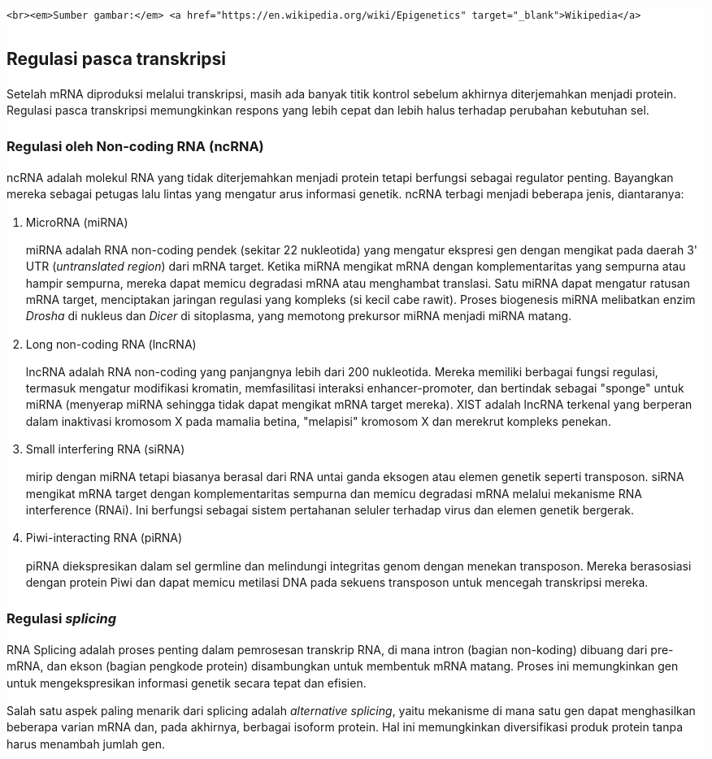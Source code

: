     <br><em>Sumber gambar:</em> <a href="https://en.wikipedia.org/wiki/Epigenetics" target="_blank">Wikipedia</a>
  </figcaption>
</figure>

## Regulasi pasca transkripsi

Setelah mRNA diproduksi melalui transkripsi, masih ada banyak titik kontrol sebelum akhirnya diterjemahkan menjadi protein. Regulasi pasca transkripsi memungkinkan respons yang lebih cepat dan lebih halus terhadap perubahan kebutuhan sel.

### Regulasi oleh Non-coding RNA (ncRNA)

ncRNA adalah molekul RNA yang tidak diterjemahkan menjadi protein tetapi berfungsi sebagai regulator penting. Bayangkan mereka sebagai petugas lalu lintas yang mengatur arus informasi genetik. ncRNA terbagi menjadi beberapa jenis, diantaranya:

1.  MicroRNA (miRNA)

    miRNA adalah RNA non-coding pendek (sekitar 22 nukleotida) yang mengatur ekspresi gen dengan mengikat pada daerah 3' UTR (*untranslated region*) dari mRNA target. Ketika miRNA mengikat mRNA dengan komplementaritas yang sempurna atau hampir sempurna, mereka dapat memicu degradasi mRNA atau menghambat translasi. Satu miRNA dapat mengatur ratusan mRNA target, menciptakan jaringan regulasi yang kompleks (si kecil cabe rawit). Proses biogenesis miRNA melibatkan enzim *Drosha* di nukleus dan *Dicer* di sitoplasma, yang memotong prekursor miRNA menjadi miRNA matang.

2.  Long non-coding RNA (lncRNA)

    lncRNA adalah RNA non-coding yang panjangnya lebih dari 200 nukleotida. Mereka memiliki berbagai fungsi regulasi, termasuk mengatur modifikasi kromatin, memfasilitasi interaksi enhancer-promoter, dan bertindak sebagai "sponge" untuk miRNA (menyerap miRNA sehingga tidak dapat mengikat mRNA target mereka). XIST adalah lncRNA terkenal yang berperan dalam inaktivasi kromosom X pada mamalia betina, "melapisi" kromosom X dan merekrut kompleks penekan.

3.  Small interfering RNA (siRNA)

    mirip dengan miRNA tetapi biasanya berasal dari RNA untai ganda eksogen atau elemen genetik seperti transposon. siRNA mengikat mRNA target dengan komplementaritas sempurna dan memicu degradasi mRNA melalui mekanisme RNA interference (RNAi). Ini berfungsi sebagai sistem pertahanan seluler terhadap virus dan elemen genetik bergerak.

4.  Piwi-interacting RNA (piRNA) 

    piRNA diekspresikan dalam sel germline dan melindungi integritas genom dengan menekan transposon. Mereka berasosiasi dengan protein Piwi dan dapat memicu metilasi DNA pada sekuens transposon untuk mencegah transkripsi mereka.

### Regulasi *splicing*

RNA Splicing adalah proses penting dalam pemrosesan transkrip RNA, di mana intron (bagian non-koding) dibuang dari pre-mRNA, dan ekson (bagian pengkode protein) disambungkan untuk membentuk mRNA matang. Proses ini memungkinkan gen untuk mengekspresikan informasi genetik secara tepat dan efisien.

Salah satu aspek paling menarik dari splicing adalah *alternative splicing*, yaitu mekanisme di mana satu gen dapat menghasilkan beberapa varian mRNA dan, pada akhirnya, berbagai isoform protein. Hal ini memungkinkan diversifikasi produk protein tanpa harus menambah jumlah gen.

